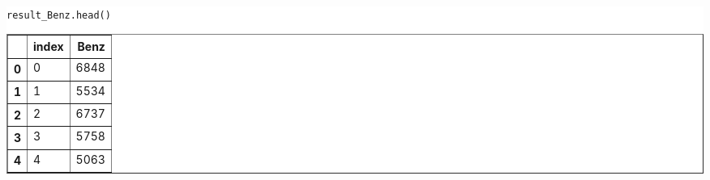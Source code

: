 ```python
result_Benz.head()
```




<div>
<style scoped>
    .dataframe tbody tr th:only-of-type {
        vertical-align: middle;
    }

    .dataframe tbody tr th {
        vertical-align: top;
    }

    .dataframe thead th {
        text-align: right;
    }
</style>
<table border="1" class="dataframe">
  <thead>
    <tr style="text-align: right;">
      <th></th>
      <th>index</th>
      <th>Benz</th>
    </tr>
  </thead>
  <tbody>
    <tr>
      <th>0</th>
      <td>0</td>
      <td>6848</td>
    </tr>
    <tr>
      <th>1</th>
      <td>1</td>
      <td>5534</td>
    </tr>
    <tr>
      <th>2</th>
      <td>2</td>
      <td>6737</td>
    </tr>
    <tr>
      <th>3</th>
      <td>3</td>
      <td>5758</td>
    </tr>
    <tr>
      <th>4</th>
      <td>4</td>
      <td>5063</td>
    </tr>
  </tbody>
</table>
</div>
